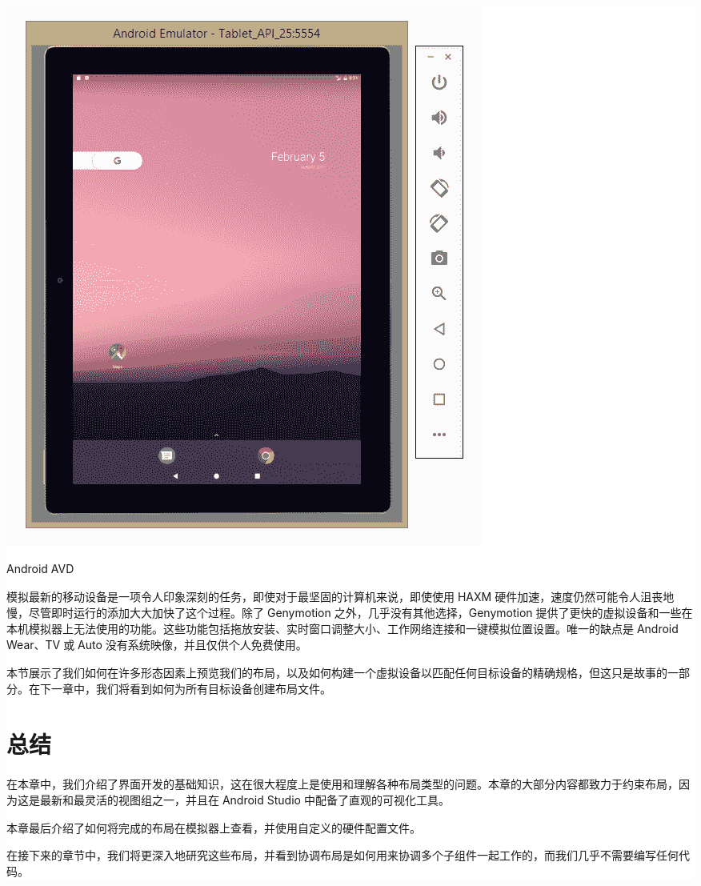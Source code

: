 ![](img/94b22b0f-4f29-4e67-9e72-d68afd45efac.png)

Android AVD

模拟最新的移动设备是一项令人印象深刻的任务，即使对于最坚固的计算机来说，即使使用 HAXM 硬件加速，速度仍然可能令人沮丧地慢，尽管即时运行的添加大大加快了这个过程。除了 Genymotion 之外，几乎没有其他选择，Genymotion 提供了更快的虚拟设备和一些在本机模拟器上无法使用的功能。这些功能包括拖放安装、实时窗口调整大小、工作网络连接和一键模拟位置设置。唯一的缺点是 Android Wear、TV 或 Auto 没有系统映像，并且仅供个人免费使用。

本节展示了我们如何在许多形态因素上预览我们的布局，以及如何构建一个虚拟设备以匹配任何目标设备的精确规格，但这只是故事的一部分。在下一章中，我们将看到如何为所有目标设备创建布局文件。

# 总结

在本章中，我们介绍了界面开发的基础知识，这在很大程度上是使用和理解各种布局类型的问题。本章的大部分内容都致力于约束布局，因为这是最新和最灵活的视图组之一，并且在 Android Studio 中配备了直观的可视化工具。

本章最后介绍了如何将完成的布局在模拟器上查看，并使用自定义的硬件配置文件。

在接下来的章节中，我们将更深入地研究这些布局，并看到协调布局是如何用来协调多个子组件一起工作的，而我们几乎不需要编写任何代码。
